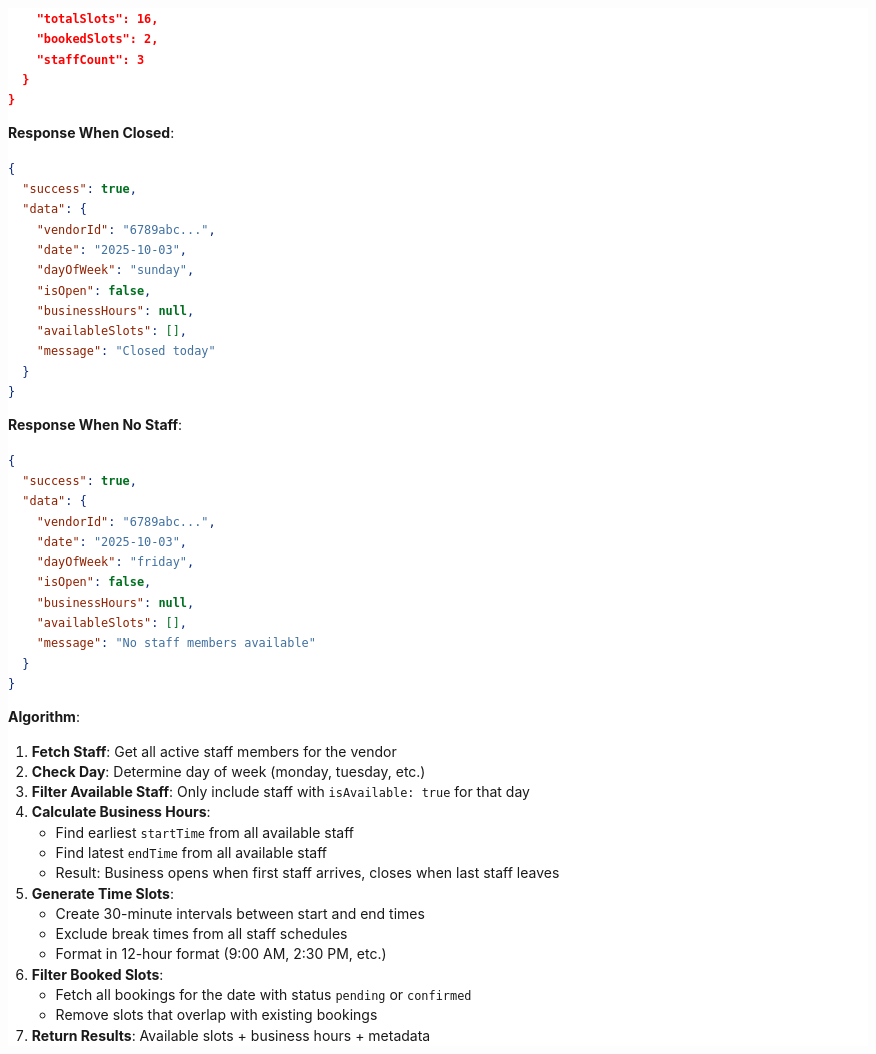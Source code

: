 ```json
    "totalSlots": 16,
    "bookedSlots": 2,
    "staffCount": 3
  }
}
```

**Response When Closed**:

```json
{
  "success": true,
  "data": {
    "vendorId": "6789abc...",
    "date": "2025-10-03",
    "dayOfWeek": "sunday",
    "isOpen": false,
    "businessHours": null,
    "availableSlots": [],
    "message": "Closed today"
  }
}
```

**Response When No Staff**:

```json
{
  "success": true,
  "data": {
    "vendorId": "6789abc...",
    "date": "2025-10-03",
    "dayOfWeek": "friday",
    "isOpen": false,
    "businessHours": null,
    "availableSlots": [],
    "message": "No staff members available"
  }
}
```

**Algorithm**:

1. **Fetch Staff**: Get all active staff members for the vendor
2. **Check Day**: Determine day of week (monday, tuesday, etc.)
3. **Filter Available Staff**: Only include staff with `isAvailable: true` for that day
4. **Calculate Business Hours**:
   - Find earliest `startTime` from all available staff
   - Find latest `endTime` from all available staff
   - Result: Business opens when first staff arrives, closes when last staff leaves
5. **Generate Time Slots**:
   - Create 30-minute intervals between start and end times
   - Exclude break times from all staff schedules
   - Format in 12-hour format (9:00 AM, 2:30 PM, etc.)
6. **Filter Booked Slots**:
   - Fetch all bookings for the date with status `pending` or `confirmed`
   - Remove slots that overlap with existing bookings
7. **Return Results**: Available slots + business hours + metadata
